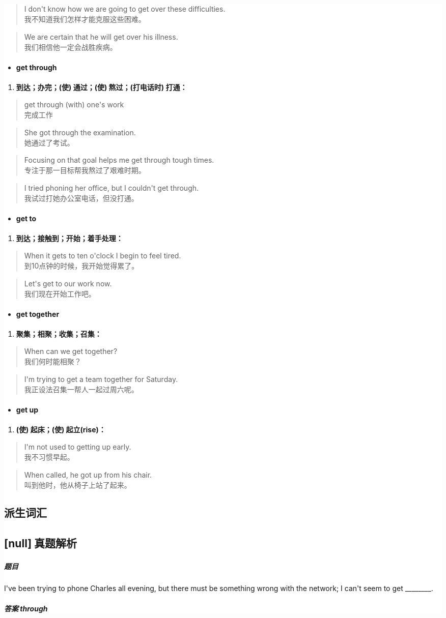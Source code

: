 
> I don't know how we are going to get over these difficulties.  
> 我不知道我们怎样才能克服这些困难。

> We are certain that he will get over his illness.  
> 我们相信他一定会战胜疾病。

- #### get through
1. **到达；办完；(使) 通过；(使) 熬过；(打电话时) 打通：**  


> get through (with) one's work  
> 完成工作

> She got through the examination.  
> 她通过了考试。

> Focusing on that goal helps me get through tough times.  
> 专注于那一目标帮我熬过了艰难时期。

> I tried phoning her office, but I couldn't get through.  
> 我试过打她办公室电话，但没打通。

- #### get to
1. **到达；接触到；开始；着手处理：**  


> When it gets to ten o'clock I begin to feel tired.  
> 到10点钟的时候，我开始觉得累了。

> Let's get to our work now.  
> 我们现在开始工作吧。

- #### get together
1. **聚集；相聚；收集；召集：**  


> When can we get together?  
> 我们何时能相聚？

> I'm trying to get a team together for Saturday.  
> 我正设法召集一帮人一起过周六呢。

- #### get up
1. **(使) 起床；(使) 起立(rise)：**  


> I'm not used to getting up early.  
> 我不习惯早起。

> When called, he got up from his chair.  
> 叫到他时，他从椅子上站了起来。

派生词汇
---
[null]
真题解析
---
##### 题目  
I've been trying to phone Charles all evening, but there must be something wrong with the network; I can't seem to get ________.  
##### 答案 through  
  